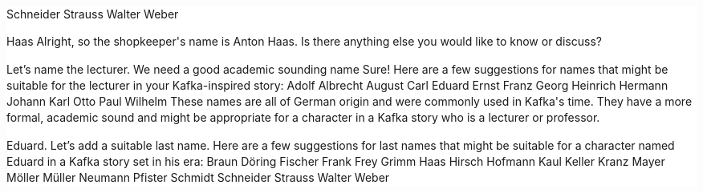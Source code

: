 Schneider
Strauss
Walter
Weber


Haas
Alright, so the shopkeeper's name is Anton Haas. Is there anything else you would like to know or discuss?


Let’s name the lecturer. We need a good academic sounding name
Sure! Here are a few suggestions for names that might be suitable for the lecturer in your Kafka-inspired story:
Adolf
Albrecht
August
Carl
Eduard
Ernst
Franz
Georg
Heinrich
Hermann
Johann
Karl
Otto
Paul
Wilhelm
These names are all of German origin and were commonly used in Kafka's time. They have a more formal, academic sound and might be appropriate for a character in a Kafka story who is a lecturer or professor.


Eduard. Let’s add a suitable last name.
Here are a few suggestions for last names that might be suitable for a character named Eduard in a Kafka story set in his era:
Braun
Döring
Fischer
Frank
Frey
Grimm
Haas
Hirsch
Hofmann
Kaul
Keller
Kranz
Mayer
Möller
Müller
Neumann
Pfister
Schmidt
Schneider
Strauss
Walter
Weber
